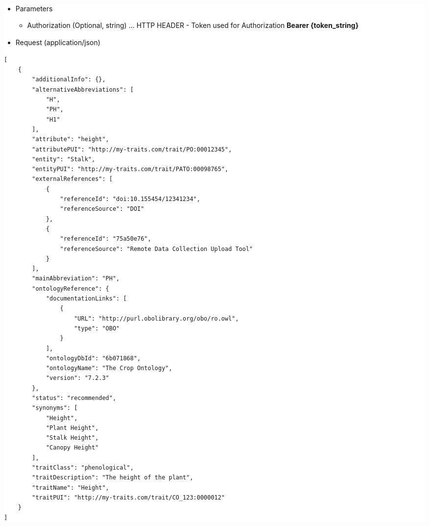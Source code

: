 
 

+ Parameters
    + Authorization (Optional, string) ... HTTP HEADER - Token used for Authorization <strong> Bearer {token_string} </strong>


 
+ Request (application/json)
```
[
    {
        "additionalInfo": {},
        "alternativeAbbreviations": [
            "H",
            "PH",
            "H1"
        ],
        "attribute": "height",
        "attributePUI": "http://my-traits.com/trait/PO:00012345",
        "entity": "Stalk",
        "entityPUI": "http://my-traits.com/trait/PATO:00098765",
        "externalReferences": [
            {
                "referenceId": "doi:10.155454/12341234",
                "referenceSource": "DOI"
            },
            {
                "referenceId": "75a50e76",
                "referenceSource": "Remote Data Collection Upload Tool"
            }
        ],
        "mainAbbreviation": "PH",
        "ontologyReference": {
            "documentationLinks": [
                {
                    "URL": "http://purl.obolibrary.org/obo/ro.owl",
                    "type": "OBO"
                }
            ],
            "ontologyDbId": "6b071868",
            "ontologyName": "The Crop Ontology",
            "version": "7.2.3"
        },
        "status": "recommended",
        "synonyms": [
            "Height",
            "Plant Height",
            "Stalk Height",
            "Canopy Height"
        ],
        "traitClass": "phenological",
        "traitDescription": "The height of the plant",
        "traitName": "Height",
        "traitPUI": "http://my-traits.com/trait/CO_123:0000012"
    }
]
```
